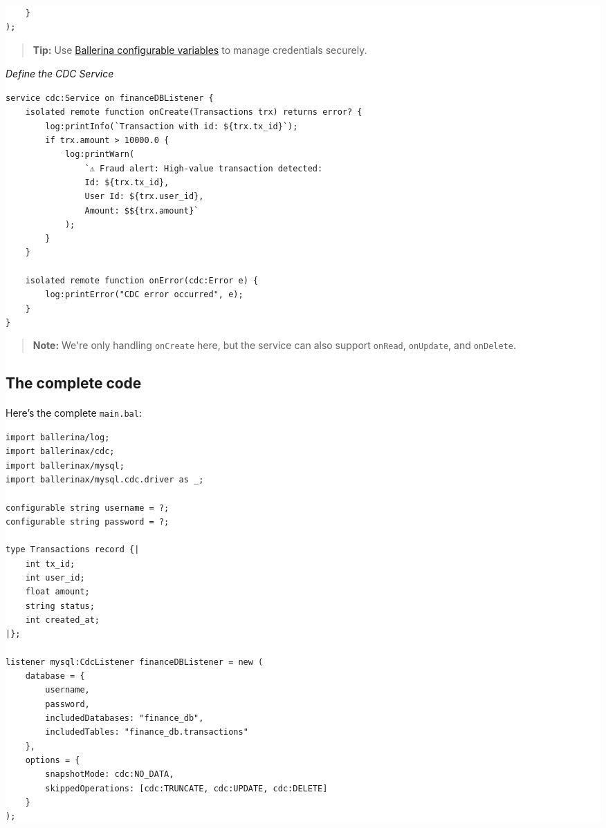 ```ballerina
    }
);
```

> **Tip:** Use [Ballerina configurable variables](https://ballerina.io/learn/configure-a-sample-ballerina-service/) to manage credentials securely.

*Define the CDC Service*

```ballerina
service cdc:Service on financeDBListener {
    isolated remote function onCreate(Transactions trx) returns error? {
        log:printInfo(`Transaction with id: ${trx.tx_id}`);
        if trx.amount > 10000.0 {
            log:printWarn(
                `⚠️ Fraud alert: High-value transaction detected: 
                Id: ${trx.tx_id}, 
                User Id: ${trx.user_id}, 
                Amount: $${trx.amount}`
            );
        }
    }

    isolated remote function onError(cdc:Error e) {
        log:printError("CDC error occurred", e);
    }
}
```

> **Note:** We're only handling `onCreate` here, but the service can also support `onRead`, `onUpdate`, and `onDelete`.

## The complete code

Here’s the complete `main.bal`:

```ballerina
import ballerina/log;
import ballerinax/cdc;
import ballerinax/mysql;
import ballerinax/mysql.cdc.driver as _;

configurable string username = ?;
configurable string password = ?;

type Transactions record {|
    int tx_id;
    int user_id;
    float amount;
    string status;
    int created_at;
|};

listener mysql:CdcListener financeDBListener = new (
    database = {
        username,
        password,
        includedDatabases: "finance_db",
        includedTables: "finance_db.transactions"
    },
    options = {
        snapshotMode: cdc:NO_DATA,
        skippedOperations: [cdc:TRUNCATE, cdc:UPDATE, cdc:DELETE]
    }
);

```